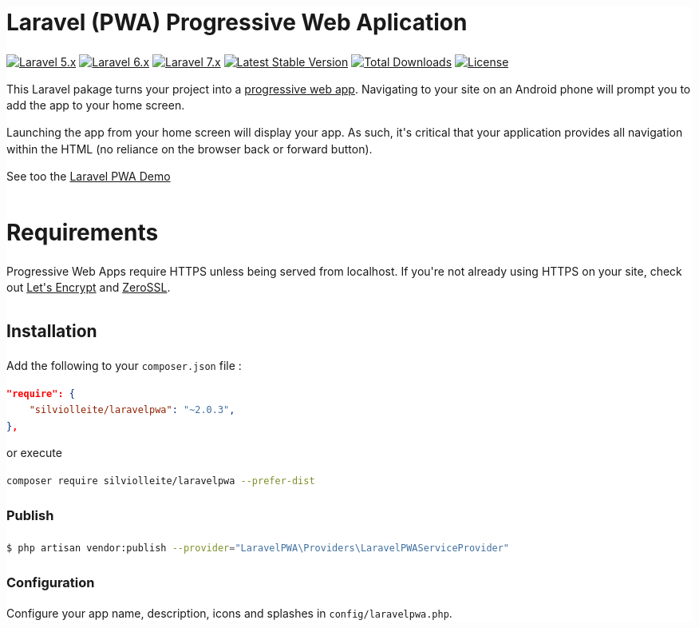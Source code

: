 # Laravel (PWA) Progressive Web Aplication

[![Laravel 5.x](https://img.shields.io/badge/Laravel-5.x-orange.svg)](https://laravel.com/docs/5.8)
[![Laravel 6.x](https://img.shields.io/badge/Laravel-6.x-blue.svg)](https://laravel.com/docs/6.x)
[![Laravel 7.x](https://img.shields.io/badge/Laravel-7.x-red.svg)](https://laravel.com)
[![Latest Stable Version](https://poser.pugx.org/silviolleite/laravelpwa/v/stable)](https://packagist.org/packages/silviolleite/laravelpwa)
[![Total Downloads](https://poser.pugx.org/silviolleite/laravelpwa/downloads.png)](https://packagist.org/packages/silviolleite/laravelpwa)
[![License](https://img.shields.io/github/license/mashape/apistatus.svg)](https://packagist.org/packages//silviolleite/laravelpwa)

This Laravel pakage turns your project into a [progressive web app](https://developers.google.com/web/progressive-web-apps/). Navigating to your site on an Android phone will prompt you to add the app to your home screen.

Launching the app from your home screen will display your app. As such, it's critical that your application provides all navigation within the HTML (no reliance on the browser back or forward button).

See too the [Laravel PWA Demo](https://github.com/silviolleite/laravel-pwa-demo)

# Requirements

Progressive Web Apps require HTTPS unless being served from localhost. If you're not already using HTTPS on your site, check out [Let's Encrypt](https://letsencrypt.org/) and [ZeroSSL](https://zerossl.com/).

## Installation

Add the following to your `composer.json` file :

```json
"require": {
    "silviolleite/laravelpwa": "~2.0.3",
},
```

or execute

```bash
composer require silviolleite/laravelpwa --prefer-dist
```

### Publish

```bash
$ php artisan vendor:publish --provider="LaravelPWA\Providers\LaravelPWAServiceProvider"
```

### Configuration

Configure your app name, description, icons and splashes in `config/laravelpwa.php`.
